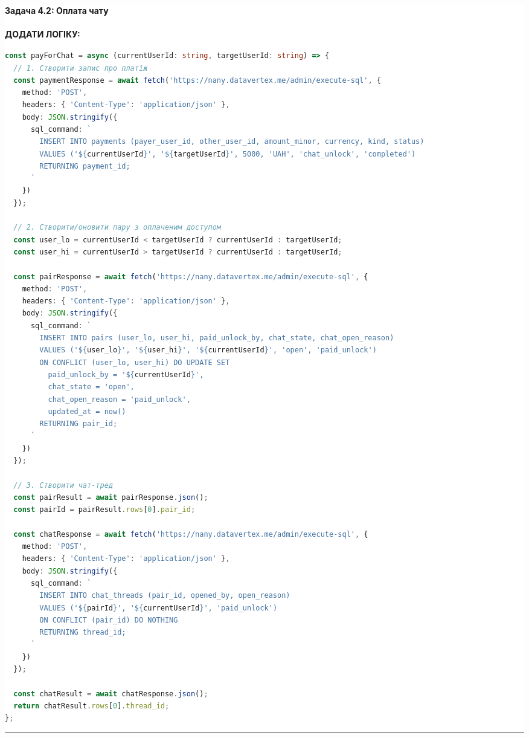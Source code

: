 #### **Задача 4.2: Оплата чату**
**ДОДАТИ ЛОГІКУ:**
```typescript
const payForChat = async (currentUserId: string, targetUserId: string) => {
  // 1. Створити запис про платіж
  const paymentResponse = await fetch('https://nany.datavertex.me/admin/execute-sql', {
    method: 'POST',
    headers: { 'Content-Type': 'application/json' },
    body: JSON.stringify({
      sql_command: `
        INSERT INTO payments (payer_user_id, other_user_id, amount_minor, currency, kind, status)
        VALUES ('${currentUserId}', '${targetUserId}', 5000, 'UAH', 'chat_unlock', 'completed')
        RETURNING payment_id;
      `
    })
  });
  
  // 2. Створити/оновити пару з оплаченим доступом
  const user_lo = currentUserId < targetUserId ? currentUserId : targetUserId;
  const user_hi = currentUserId > targetUserId ? currentUserId : targetUserId;
  
  const pairResponse = await fetch('https://nany.datavertex.me/admin/execute-sql', {
    method: 'POST',
    headers: { 'Content-Type': 'application/json' },
    body: JSON.stringify({
      sql_command: `
        INSERT INTO pairs (user_lo, user_hi, paid_unlock_by, chat_state, chat_open_reason)
        VALUES ('${user_lo}', '${user_hi}', '${currentUserId}', 'open', 'paid_unlock')
        ON CONFLICT (user_lo, user_hi) DO UPDATE SET
          paid_unlock_by = '${currentUserId}',
          chat_state = 'open',
          chat_open_reason = 'paid_unlock',
          updated_at = now()
        RETURNING pair_id;
      `
    })
  });
  
  // 3. Створити чат-тред
  const pairResult = await pairResponse.json();
  const pairId = pairResult.rows[0].pair_id;
  
  const chatResponse = await fetch('https://nany.datavertex.me/admin/execute-sql', {
    method: 'POST',
    headers: { 'Content-Type': 'application/json' },
    body: JSON.stringify({
      sql_command: `
        INSERT INTO chat_threads (pair_id, opened_by, open_reason)
        VALUES ('${pairId}', '${currentUserId}', 'paid_unlock')
        ON CONFLICT (pair_id) DO NOTHING
        RETURNING thread_id;
      `
    })
  });
  
  const chatResult = await chatResponse.json();
  return chatResult.rows[0].thread_id;
};
```

---